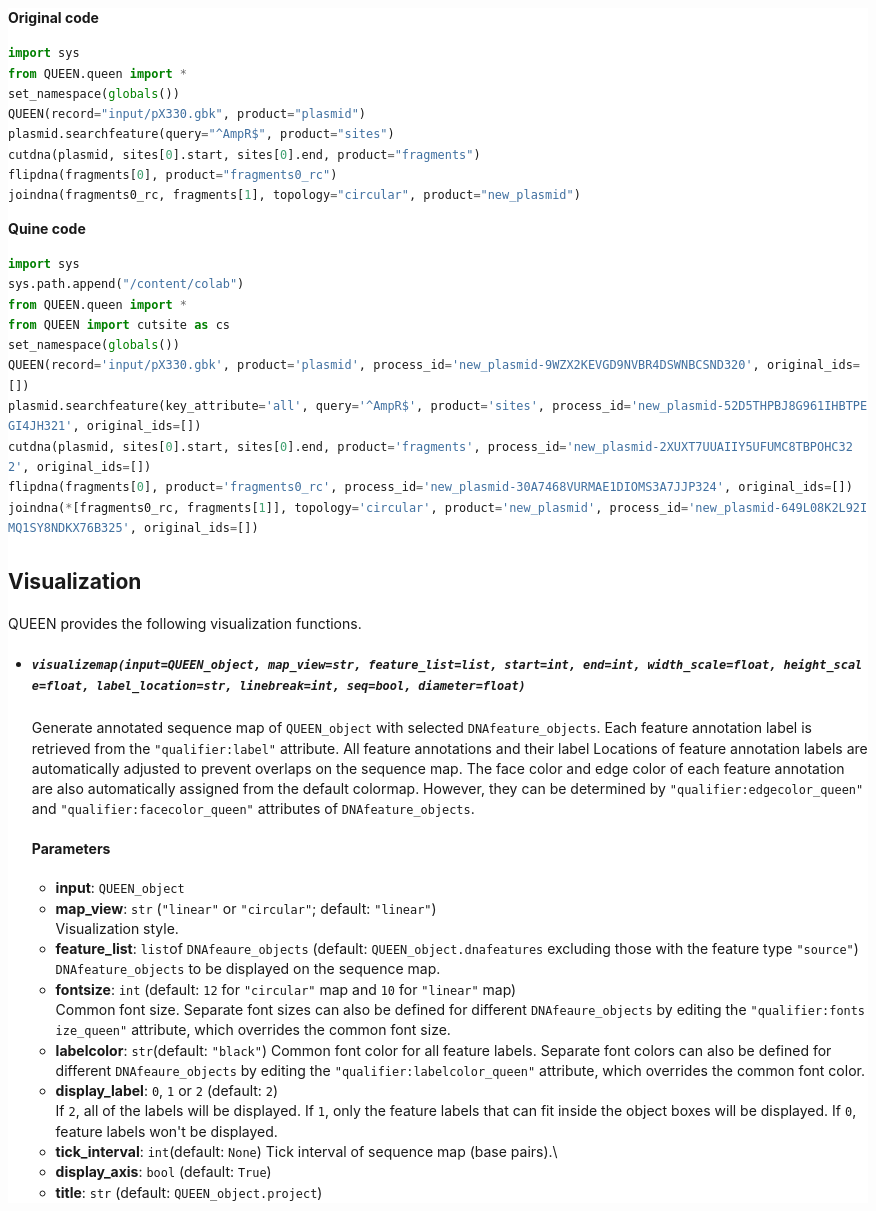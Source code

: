 **Original code**
```python
import sys 
from QUEEN.queen import * 
set_namespace(globals())
QUEEN(record="input/pX330.gbk", product="plasmid")
plasmid.searchfeature(query="^AmpR$", product="sites")
cutdna(plasmid, sites[0].start, sites[0].end, product="fragments")
flipdna(fragments[0], product="fragments0_rc")
joindna(fragments0_rc, fragments[1], topology="circular", product="new_plasmid")
```

**Quine code**
```python
import sys
sys.path.append("/content/colab")
from QUEEN.queen import *
from QUEEN import cutsite as cs
set_namespace(globals())
QUEEN(record='input/pX330.gbk', product='plasmid', process_id='new_plasmid-9WZX2KEVGD9NVBR4DSWNBCSND320', original_ids=[])
plasmid.searchfeature(key_attribute='all', query='^AmpR$', product='sites', process_id='new_plasmid-52D5THPBJ8G961IHBTPEGI4JH321', original_ids=[])
cutdna(plasmid, sites[0].start, sites[0].end, product='fragments', process_id='new_plasmid-2XUXT7UUAIIY5UFUMC8TBPOHC322', original_ids=[])
flipdna(fragments[0], product='fragments0_rc', process_id='new_plasmid-30A7468VURMAE1DIOMS3A7JJP324', original_ids=[])
joindna(*[fragments0_rc, fragments[1]], topology='circular', product='new_plasmid', process_id='new_plasmid-649L08K2L92IMQ1SY8NDKX76B325', original_ids=[])
```


## Visualization
QUEEN provides the following visualization functions.

* ##### **`visualizemap(input=QUEEN_object, map_view=str, feature_list=list, start=int, end=int, width_scale=float, height_scale=float, label_location=str, linebreak=int, seq=bool, diameter=float)`**
  Generate annotated sequence map of `QUEEN_object` with selected `DNAfeature_objects`. Each feature annotation label is retrieved from the `"qualifier:label"` attribute. All feature annotations and their label Locations of feature annotation labels are automatically adjusted to prevent overlaps on the sequence map. The face color and edge color of each feature annotation are also automatically assigned from the default colormap. However, they can be determined by `"qualifier:edgecolor_queen"` and `"qualifier:facecolor_queen"` attributes of  `DNAfeature_objects`.
  
    #### Parameters
    * **input**: `QUEEN_object`
    * **map_view**: `str` (`"linear"` or `"circular"`; default: `"linear"`)  
      Visualization style. 
    * **feature_list**: `list`of `DNAfeaure_objects` (default: `QUEEN_object.dnafeatures` excluding those with the feature type `"source"`)  
      `DNAfeature_objects` to be displayed on the sequence map. 
    * **fontsize**: `int` (default: `12` for `"circular"` map and `10` for `"linear"` map)  
      Common font size. Separate font sizes can also be defined for different `DNAfeaure_objects` by editing the `"qualifier:fontsize_queen"` attribute, which overrides the common font size. 
    * **labelcolor**: `str`(default: `"black"`) 
      Common font color for all feature labels. Separate font colors can also be defined for different `DNAfeaure_objects` by editing the `"qualifier:labelcolor_queen"` attribute, which overrides the common font color.
    * **display_label**: `0`, `1` or `2` (default: `2`)  
      If `2`, all of the labels will be displayed. If `1`, only the feature labels that can fit inside the object boxes will be displayed. If `0`, feature labels won't be displayed.
    * **tick_interval**: `int`(default: `None`)
      Tick interval of sequence map (base pairs).\
    * **display_axis**: `bool` (default: `True`)
    * **title**: `str` (default: `QUEEN_object.project`)
  